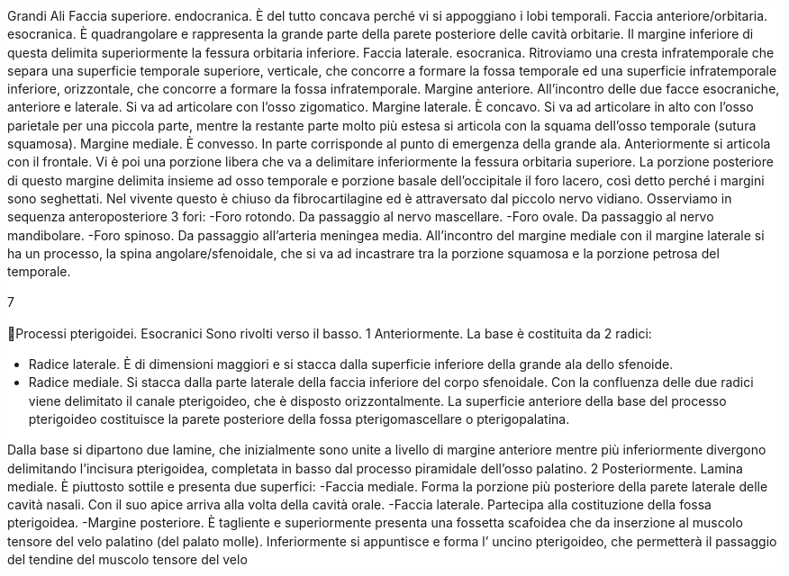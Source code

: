Grandi Ali
Faccia superiore. endocranica. È del tutto concava perché vi si appoggiano i lobi temporali.
Faccia anteriore/orbitaria. esocranica. È quadrangolare e rappresenta la grande parte della parete
posteriore delle cavità orbitarie. Il margine inferiore di questa delimita superiormente la fessura orbitaria
inferiore.
Faccia laterale. esocranica. Ritroviamo una cresta infratemporale che separa una superficie temporale
superiore, verticale, che concorre a formare la fossa temporale ed una superficie infratemporale inferiore,
orizzontale, che concorre a formare la fossa infratemporale.
Margine anteriore. All’incontro delle due facce esocraniche, anteriore e laterale. Si va ad articolare con
l’osso zigomatico.
Margine laterale. È concavo. Si va ad articolare in alto con l’osso parietale per una piccola parte, mentre la
restante parte molto più estesa si articola con la squama dell’osso temporale (sutura squamosa).
Margine mediale. È convesso. In parte corrisponde al punto di emergenza della grande ala. Anteriormente
si articola con il frontale. Vi è poi una porzione libera che va a delimitare inferiormente la fessura orbitaria
superiore. La porzione posteriore di questo margine delimita insieme ad osso temporale e porzione basale
dell’occipitale il foro lacero, così detto perché i margini sono seghettati. Nel vivente questo è chiuso da
fibrocartilagine ed è attraversato dal piccolo nervo vidiano.
Osserviamo in sequenza anteroposteriore 3 fori:
-Foro rotondo. Da passaggio al nervo mascellare.
-Foro ovale. Da passaggio al nervo mandibolare.
-Foro spinoso. Da passaggio all’arteria meningea media.
All’incontro del margine mediale con il margine laterale si ha un processo, la spina angolare/sfenoidale,
che si va ad incastrare tra la porzione squamosa e la porzione petrosa del temporale.

7

Processi pterigoidei. Esocranici
Sono rivolti verso il basso.
1 Anteriormente.
La base è costituita da 2 radici:
- Radice laterale. È di dimensioni maggiori e si stacca dalla superficie inferiore della grande ala dello
sfenoide.
- Radice mediale. Si stacca dalla parte laterale della faccia inferiore del corpo sfenoidale.
Con la confluenza delle due radici viene delimitato il canale pterigoideo, che è disposto orizzontalmente.
La superficie anteriore della base del processo pterigoideo costituisce la parete posteriore della fossa
pterigomascellare o pterigopalatina.

Dalla base si dipartono due lamine, che inizialmente sono unite a livello di margine anteriore mentre più
inferiormente divergono delimitando l’incisura pterigoidea, completata in basso dal processo piramidale
dell’osso palatino.
2 Posteriormente.
Lamina mediale. È piuttosto sottile e presenta due superfici:
-Faccia mediale. Forma la porzione più posteriore della parete laterale delle cavità nasali. Con il suo
apice arriva alla volta della cavità orale.
-Faccia laterale. Partecipa alla costituzione della fossa pterigoidea.
-Margine posteriore. È tagliente e superiormente presenta una fossetta scafoidea che da inserzione
al
muscolo tensore del velo palatino (del palato molle). Inferiormente si appuntisce e forma l’
uncino pterigoideo, che permetterà il passaggio del tendine del muscolo tensore del velo